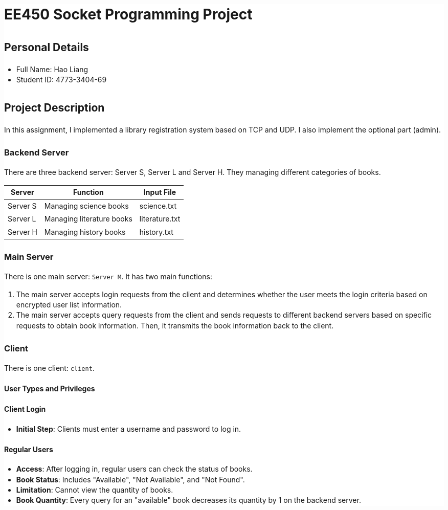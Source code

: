 # EE450 Socket Programming Project

## Personal Details

- Full Name: Hao Liang
- Student ID: 4773-3404-69

## Project Description

In this assignment, I implemented a library registration system based on TCP and UDP. I also implement the optional part (admin).

### Backend Server

There are three backend server: Server S, Server L and Server H. They managing different categories of books.

| Server   | Function                  | Input File     |
| -------- | ------------------------- | -------------- |
| Server S | Managing science books    | science.txt    |
| Server L | Managing literature books | literature.txt |
| Server H | Managing history books    | history.txt    |

### Main Server

There is one main server: `Server M`. It has two main functions:

1. The main server accepts login requests from the client and determines whether the user meets the login criteria based on encrypted user list information.
2. The main server accepts query requests from the client and sends requests to different backend servers based on specific requests to obtain book information. Then, it transmits the book information back to the client.

### Client

There is one client: `client`.

#### User Types and Privileges

#### Client Login
- **Initial Step**: Clients must enter a username and password to log in.

#### Regular Users
- **Access**: After logging in, regular users can check the status of books.
- **Book Status**: Includes "Available", "Not Available", and "Not Found".
- **Limitation**: Cannot view the quantity of books.
- **Book Quantity**: Every query for an "available" book decreases its quantity by 1 on the backend server.
